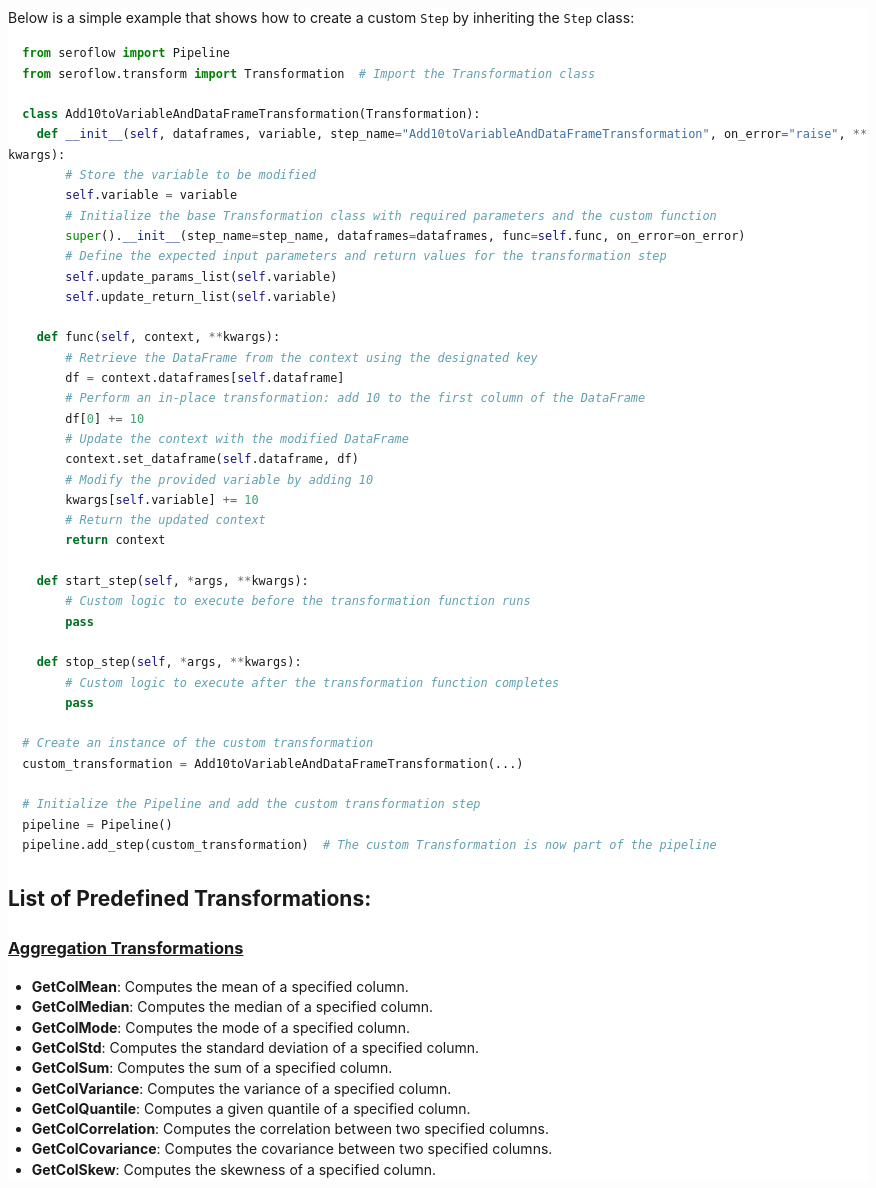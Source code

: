 Below is a simple example that shows how to create a custom `Step` by inheriting the `Step` class:

```python
  from seroflow import Pipeline
  from seroflow.transform import Transformation  # Import the Transformation class

  class Add10toVariableAndDataFrameTransformation(Transformation):
    def __init__(self, dataframes, variable, step_name="Add10toVariableAndDataFrameTransformation", on_error="raise", **kwargs):
        # Store the variable to be modified
        self.variable = variable
        # Initialize the base Transformation class with required parameters and the custom function
        super().__init__(step_name=step_name, dataframes=dataframes, func=self.func, on_error=on_error)
        # Define the expected input parameters and return values for the transformation step
        self.update_params_list(self.variable)
        self.update_return_list(self.variable)
    
    def func(self, context, **kwargs):
        # Retrieve the DataFrame from the context using the designated key
        df = context.dataframes[self.dataframe]
        # Perform an in-place transformation: add 10 to the first column of the DataFrame
        df[0] += 10
        # Update the context with the modified DataFrame
        context.set_dataframe(self.dataframe, df)
        # Modify the provided variable by adding 10
        kwargs[self.variable] += 10
        # Return the updated context
        return context

    def start_step(self, *args, **kwargs):
        # Custom logic to execute before the transformation function runs
        pass

    def stop_step(self, *args, **kwargs):
        # Custom logic to execute after the transformation function completes
        pass

  # Create an instance of the custom transformation
  custom_transformation = Add10toVariableAndDataFrameTransformation(...)

  # Initialize the Pipeline and add the custom transformation step
  pipeline = Pipeline()
  pipeline.add_step(custom_transformation)  # The custom Transformation is now part of the pipeline
```

## List of Predefined Transformations:

### [Aggregation Transformations](aggregate.md)
- **GetColMean**: Computes the mean of a specified column.
- **GetColMedian**: Computes the median of a specified column.
- **GetColMode**: Computes the mode of a specified column.
- **GetColStd**: Computes the standard deviation of a specified column.
- **GetColSum**: Computes the sum of a specified column.
- **GetColVariance**: Computes the variance of a specified column.
- **GetColQuantile**: Computes a given quantile of a specified column.
- **GetColCorrelation**: Computes the correlation between two specified columns.
- **GetColCovariance**: Computes the covariance between two specified columns.
- **GetColSkew**: Computes the skewness of a specified column.
